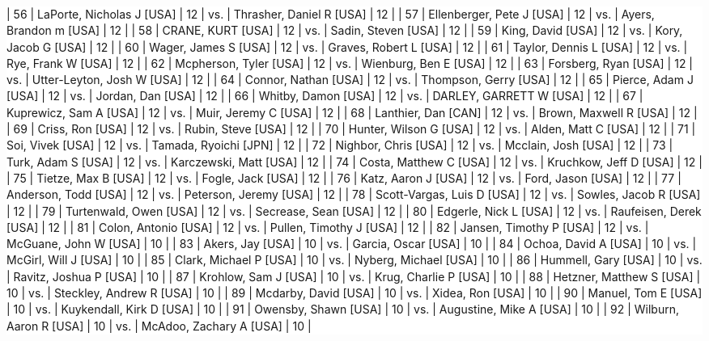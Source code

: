 |  56 | LaPorte, Nicholas J [USA] |  12 | vs. | Thrasher, Daniel R [USA] |  12 |
|  57 | Ellenberger, Pete J [USA] |  12 | vs. | Ayers, Brandon m [USA] |  12 |
|  58 | CRANE, KURT [USA] |  12 | vs. | Sadin, Steven [USA] |  12 |
|  59 | King, David [USA] |  12 | vs. | Kory, Jacob G [USA] |  12 |
|  60 | Wager, James S [USA] |  12 | vs. | Graves, Robert L [USA] |  12 |
|  61 | Taylor, Dennis L [USA] |  12 | vs. | Rye, Frank W [USA] |  12 |
|  62 | Mcpherson, Tyler [USA] |  12 | vs. | Wienburg, Ben E [USA] |  12 |
|  63 | Forsberg, Ryan [USA] |  12 | vs. | Utter-Leyton, Josh W [USA] |  12 |
|  64 | Connor, Nathan [USA] |  12 | vs. | Thompson, Gerry [USA] |  12 |
|  65 | Pierce, Adam J [USA] |  12 | vs. | Jordan, Dan [USA] |  12 |
|  66 | Whitby, Damon [USA] |  12 | vs. | DARLEY, GARRETT W [USA] |  12 |
|  67 | Kuprewicz, Sam A [USA] |  12 | vs. | Muir, Jeremy C [USA] |  12 |
|  68 | Lanthier, Dan [CAN] |  12 | vs. | Brown, Maxwell R [USA] |  12 |
|  69 | Criss, Ron [USA] |  12 | vs. | Rubin, Steve [USA] |  12 |
|  70 | Hunter, Wilson G [USA] |  12 | vs. | Alden, Matt C [USA] |  12 |
|  71 | Soi, Vivek [USA] |  12 | vs. | Tamada, Ryoichi [JPN] |  12 |
|  72 | Nighbor, Chris [USA] |  12 | vs. | Mcclain, Josh [USA] |  12 |
|  73 | Turk, Adam S [USA] |  12 | vs. | Karczewski, Matt [USA] |  12 |
|  74 | Costa, Matthew C [USA] |  12 | vs. | Kruchkow, Jeff D [USA] |  12 |
|  75 | Tietze, Max B [USA] |  12 | vs. | Fogle, Jack [USA] |  12 |
|  76 | Katz, Aaron J [USA] |  12 | vs. | Ford, Jason [USA] |  12 |
|  77 | Anderson, Todd [USA] |  12 | vs. | Peterson, Jeremy [USA] |  12 |
|  78 | Scott-Vargas, Luis D [USA] |  12 | vs. | Sowles, Jacob R [USA] |  12 |
|  79 | Turtenwald, Owen [USA] |  12 | vs. | Secrease, Sean [USA] |  12 |
|  80 | Edgerle, Nick L [USA] |  12 | vs. | Raufeisen, Derek [USA] |  12 |
|  81 | Colon, Antonio [USA] |  12 | vs. | Pullen, Timothy J [USA] |  12 |
|  82 | Jansen, Timothy P [USA] |  12 | vs. | McGuane, John W [USA] |  10 |
|  83 | Akers, Jay [USA] |  10 | vs. | Garcia, Oscar [USA] |  10 |
|  84 | Ochoa, David A [USA] |  10 | vs. | McGirl, Will J [USA] |  10 |
|  85 | Clark, Michael P [USA] |  10 | vs. | Nyberg, Michael [USA] |  10 |
|  86 | Hummell, Gary [USA] |  10 | vs. | Ravitz, Joshua P [USA] |  10 |
|  87 | Krohlow, Sam J [USA] |  10 | vs. | Krug, Charlie P [USA] |  10 |
|  88 | Hetzner, Matthew S [USA] |  10 | vs. | Steckley, Andrew R [USA] |  10 |
|  89 | Mcdarby, David [USA] |  10 | vs. | Xidea, Ron [USA] |  10 |
|  90 | Manuel, Tom E [USA] |  10 | vs. | Kuykendall, Kirk D [USA] |  10 |
|  91 | Owensby, Shawn [USA] |  10 | vs. | Augustine, Mike A [USA] |  10 |
|  92 | Wilburn, Aaron R [USA] |  10 | vs. | McAdoo, Zachary A [USA] |  10 |